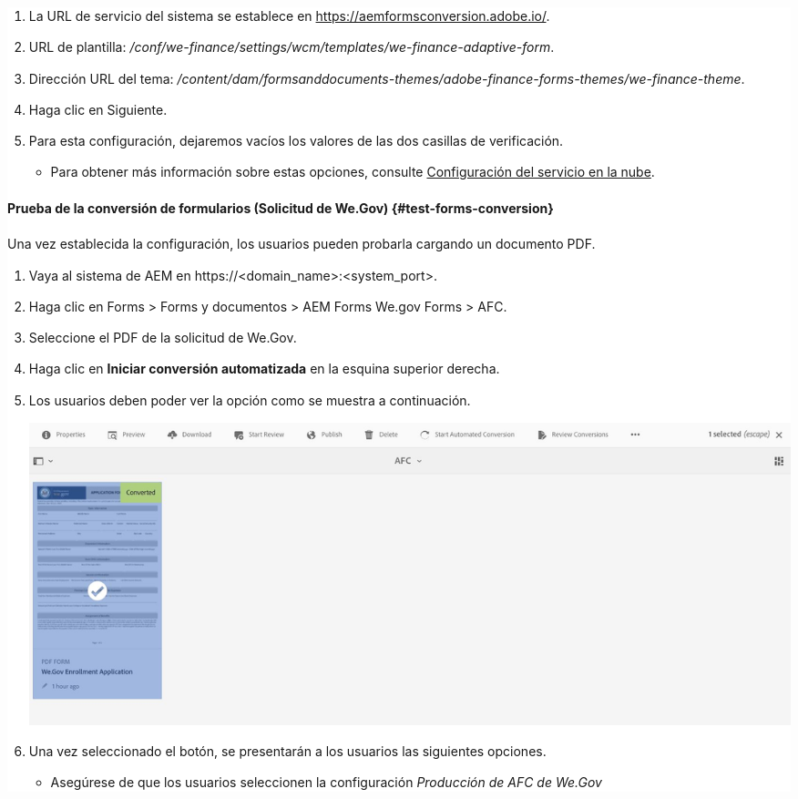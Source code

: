 1. La URL de servicio del sistema se establece en https://aemformsconversion.adobe.io/.

1. URL de plantilla: */conf/we-finance/settings/wcm/templates/we-finance-adaptive-form*.

1. Dirección URL del tema: */content/dam/formsanddocuments-themes/adobe-finance-forms-themes/we-finance-theme*.

1. Haga clic en Siguiente.

1. Para esta configuración, dejaremos vacíos los valores de las dos casillas de verificación.

   * Para obtener más información sobre estas opciones, consulte [Configuración del servicio en la nube](https://experienceleague.adobe.com/docs/aem-forms-automated-conversion-service/using/configure-service.html?lang=es#configure-the-cloud-service).

#### Prueba de la conversión de formularios (Solicitud de We.Gov) {#test-forms-conversion}

Una vez establecida la configuración, los usuarios pueden probarla cargando un documento PDF.

1. Vaya al sistema de AEM en https://&lt;domain_name>:&lt;system_port>.

1. Haga clic en Forms > Forms y documentos > AEM Forms We.gov Forms > AFC.

1. Seleccione el PDF de la solicitud de We.Gov.

1. Haga clic en **Iniciar conversión automatizada** en la esquina superior derecha.

1. Los usuarios deben poder ver la opción como se muestra a continuación.

   ![Formulario adaptable convertido](assets/aftia-converted-adaptive-form.jpg)

1. Una vez seleccionado el botón, se presentarán a los usuarios las siguientes opciones.

   * Asegúrese de que los usuarios seleccionen la configuración *Producción de AFC de We.Gov*
